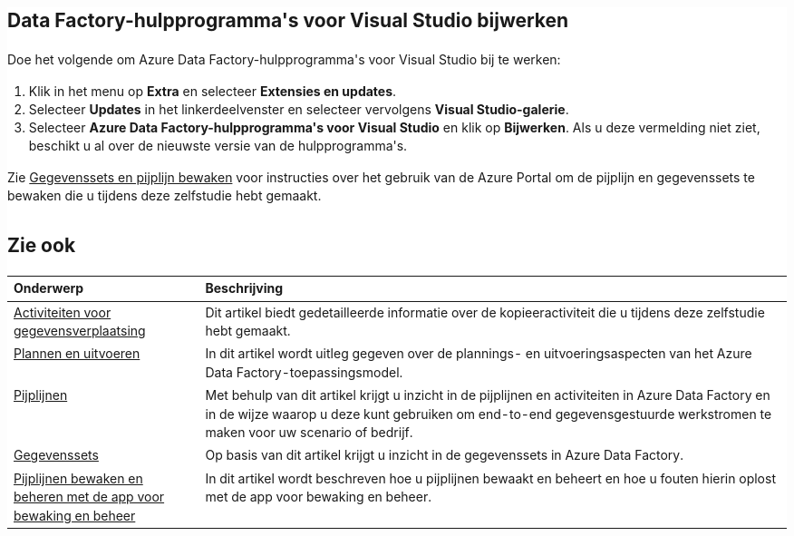 ## Data Factory-hulpprogramma's voor Visual Studio bijwerken
Doe het volgende om Azure Data Factory-hulpprogramma's voor Visual Studio bij te werken:

1. Klik in het menu op **Extra** en selecteer **Extensies en updates**. 
2. Selecteer **Updates** in het linkerdeelvenster en selecteer vervolgens **Visual Studio-galerie**.
4. Selecteer **Azure Data Factory-hulpprogramma's voor Visual Studio** en klik op **Bijwerken**. Als u deze vermelding niet ziet, beschikt u al over de nieuwste versie van de hulpprogramma's. 

Zie [Gegevenssets en pijplijn bewaken](data-factory-get-started-using-editor.md#monitor-pipeline) voor instructies over het gebruik van de Azure Portal om de pijplijn en gegevenssets te bewaken die u tijdens deze zelfstudie hebt gemaakt.

## Zie ook
| Onderwerp | Beschrijving |
| :---- | :---- |
| [Activiteiten voor gegevensverplaatsing](data-factory-data-movement-activities.md) | Dit artikel biedt gedetailleerde informatie over de kopieeractiviteit die u tijdens deze zelfstudie hebt gemaakt. |
| [Plannen en uitvoeren](data-factory-scheduling-and-execution.md) | In dit artikel wordt uitleg gegeven over de plannings- en uitvoeringsaspecten van het Azure Data Factory-toepassingsmodel. |
| [Pijplijnen](data-factory-create-pipelines.md) | Met behulp van dit artikel krijgt u inzicht in de pijplijnen en activiteiten in Azure Data Factory en in de wijze waarop u deze kunt gebruiken om end-to-end gegevensgestuurde werkstromen te maken voor uw scenario of bedrijf. |
| [Gegevenssets](data-factory-create-datasets.md) | Op basis van dit artikel krijgt u inzicht in de gegevenssets in Azure Data Factory.
| [Pijplijnen bewaken en beheren met de app voor bewaking en beheer](data-factory-monitor-manage-app.md) | In dit artikel wordt beschreven hoe u pijplijnen bewaakt en beheert en hoe u fouten hierin oplost met de app voor bewaking en beheer. 






